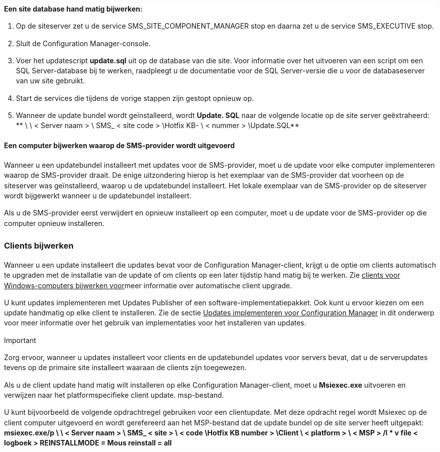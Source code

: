 **Een site database hand matig bijwerken:**  

1.  Op de siteserver zet u de service SMS_SITE_COMPONENT_MANAGER stop en daarna zet u de service SMS_EXECUTIVE stop.  

2.  Sluit de Configuration Manager-console.  

3.  Voer het updatescript **update.sql** uit op de database van die site. Voor informatie over het uitvoeren van een script om een SQL Server-database bij te werken, raadpleegt u de documentatie voor de SQL Server-versie die u voor de databaseserver van uw site gebruikt.  

4.  Start de services die tijdens de vorige stappen zijn gestopt opnieuw op.  

5.  Wanneer de update bundel wordt geïnstalleerd, wordt **Update. SQL** naar de volgende locatie op de site server geëxtraheerd: ** \\ \\ &lt; Server naam \> \ SMS_ &lt; site code \> \Hotfix KB- \\ &lt; nummer \> \Update.SQL**  

####  <a name="update-a-computer-that-runs-the-sms-provider"></a><a name="bkmk_provider"></a> Een computer bijwerken waarop de SMS-provider wordt uitgevoerd  
Wanneer u een updatebundel installeert met updates voor de SMS-provider, moet u de update voor elke computer implementeren waarop de SMS-provider draait. De enige uitzondering hierop is het exemplaar van de SMS-provider dat voorheen op de siteserver was geïnstalleerd, waarop u de updatebundel installeert. Het lokale exemplaar van de SMS-provider op de siteserver wordt bijgewerkt wanneer u de updatebundel installeert.  

Als u de SMS-provider eerst verwijdert en opnieuw installeert op een computer, moet u de update voor de SMS-provider op die computer opnieuw installeren.  

###  <a name="update-clients"></a><a name="BKMK_clients"></a> Clients bijwerken  
Wanneer u een update installeert die updates bevat voor de Configuration Manager-client, krijgt u de optie om clients automatisch te upgraden met de installatie van de update of om clients op een later tijdstip hand matig bij te werken. Zie [clients voor Windows-computers bijwerken voor](../../clients/manage/upgrade/upgrade-clients-for-windows-computers.md)meer informatie over automatische client upgrade.  

U kunt updates implementeren met Updates Publisher of een software-implementatiepakket. Ook kunt u ervoor kiezen om een update handmatig op elke client te installeren. Zie de sectie [Updates implementeren voor Configuration Manager](#BKMK_Deploy) in dit onderwerp voor meer informatie over het gebruik van implementaties voor het installeren van updates.  

> [!IMPORTANT]  
> Zorg ervoor, wanneer u updates installeert voor clients en de updatebundel updates voor servers bevat, dat u de serverupdates tevens op de primaire site installeert waaraan de clients zijn toegewezen.  

Als u de client update hand matig wilt installeren op elke Configuration Manager-client, moet u **Msiexec.exe** uitvoeren en verwijzen naar het platformspecifieke client update. msp-bestand.  

U kunt bijvoorbeeld de volgende opdrachtregel gebruiken voor een clientupdate. Met deze opdracht regel wordt Msiexec op de client computer uitgevoerd en wordt gerefereerd aan het MSP-bestand dat de update bundel op de site server heeft uitgepakt: **msiexec.exe/p \\ \\ &lt; Server naam \> \ SMS_ &lt; site \> \\ &lt; code \Hotfix KB number \> \Client \\ &lt; platform \> \\ &lt; MSP \> /l \* v file &lt; logboek \> REINSTALLMODE = Mous reinstall = all**  
